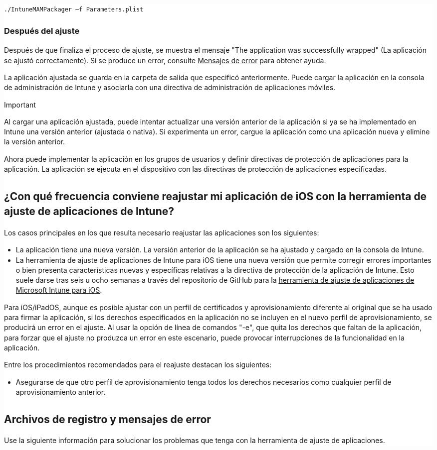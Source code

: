 ```bash
./IntuneMAMPackager –f Parameters.plist
```

### <a name="post-wrapping"></a>Después del ajuste

Después de que finaliza el proceso de ajuste, se muestra el mensaje "The application was successfully wrapped" (La aplicación se ajustó correctamente). Si se produce un error, consulte [Mensajes de error](#error-messages-and-log-files) para obtener ayuda.

La aplicación ajustada se guarda en la carpeta de salida que especificó anteriormente. Puede cargar la aplicación en la consola de administración de Intune y asociarla con una directiva de administración de aplicaciones móviles.

> [!IMPORTANT]
> Al cargar una aplicación ajustada, puede intentar actualizar una versión anterior de la aplicación si ya se ha implementado en Intune una versión anterior (ajustada o nativa). Si experimenta un error, cargue la aplicación como una aplicación nueva y elimine la versión anterior.

Ahora puede implementar la aplicación en los grupos de usuarios y definir directivas de protección de aplicaciones para la aplicación. La aplicación se ejecuta en el dispositivo con las directivas de protección de aplicaciones especificadas.

## <a name="how-often-should-i-rewrap-my-ios-application-with-the-intune-app-wrapping-tool"></a>¿Con qué frecuencia conviene reajustar mi aplicación de iOS con la herramienta de ajuste de aplicaciones de Intune?

Los casos principales en los que resulta necesario reajustar las aplicaciones son los siguientes:

* La aplicación tiene una nueva versión. La versión anterior de la aplicación se ha ajustado y cargado en la consola de Intune.
* La herramienta de ajuste de aplicaciones de Intune para iOS tiene una nueva versión que permite corregir errores importantes o bien presenta características nuevas y específicas relativas a la directiva de protección de la aplicación de Intune. Esto suele darse tras seis u ocho semanas a través del repositorio de GitHub para la [herramienta de ajuste de aplicaciones de Microsoft Intune para iOS](https://github.com/msintuneappsdk/intune-app-wrapping-tool-ios).

Para iOS/iPadOS, aunque es posible ajustar con un perfil de certificados y aprovisionamiento diferente al original que se ha usado para firmar la aplicación, si los derechos especificados en la aplicación no se incluyen en el nuevo perfil de aprovisionamiento, se producirá un error en el ajuste. Al usar la opción de línea de comandos "-e", que quita los derechos que faltan de la aplicación, para forzar que el ajuste no produzca un error en este escenario, puede provocar interrupciones de la funcionalidad en la aplicación.

Entre los procedimientos recomendados para el reajuste destacan los siguientes:

* Asegurarse de que otro perfil de aprovisionamiento tenga todos los derechos necesarios como cualquier perfil de aprovisionamiento anterior. 

## <a name="error-messages-and-log-files"></a>Archivos de registro y mensajes de error

Use la siguiente información para solucionar los problemas que tenga con la herramienta de ajuste de aplicaciones.
